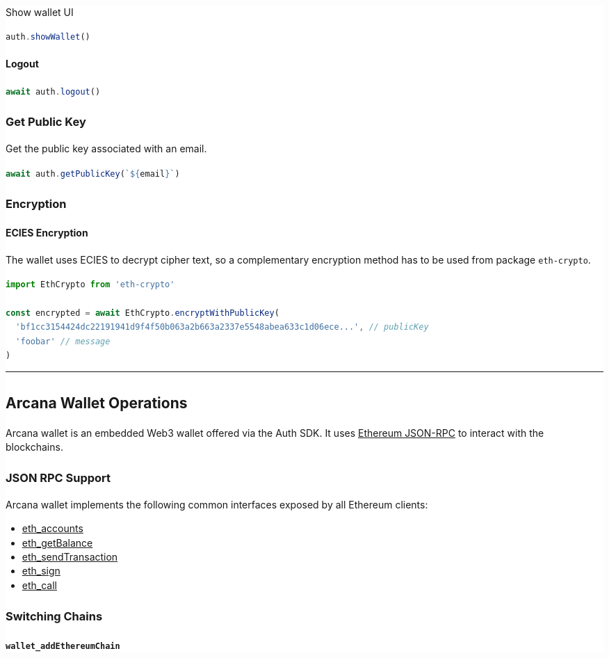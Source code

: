 Show wallet UI

```js
auth.showWallet()
```

#### Logout

```js
await auth.logout()
```

### Get Public Key

Get the public key associated with an email.

```js
await auth.getPublicKey(`${email}`)
```

### Encryption

#### ECIES Encryption

The wallet uses ECIES to decrypt cipher text, so a complementary encryption method has to be used from package `eth-crypto`.

```js
import EthCrypto from 'eth-crypto'

const encrypted = await EthCrypto.encryptWithPublicKey(
  'bf1cc3154424dc22191941d9f4f50b063a2b663a2337e5548abea633c1d06ece...', // publicKey
  'foobar' // message
)
```

---

## Arcana Wallet Operations

Arcana wallet is an embedded Web3 wallet offered via the Auth SDK. It uses [Ethereum JSON-RPC](https://ethereum.github.io/execution-apis/api-documentation/) to interact with the blockchains.

### JSON RPC Support

Arcana wallet implements the following common interfaces exposed by all Ethereum clients:

- [eth_accounts](https://ethereum.org/en/developers/docs/apis/json-rpc/#eth_accounts)
- [eth_getBalance](https://ethereum.org/en/developers/docs/apis/json-rpc/#eth_getbalance)
- [eth_sendTransaction](https://ethereum.org/en/developers/docs/apis/json-rpc/#eth_sendtransaction)
- [eth_sign](https://ethereum.org/en/developers/docs/apis/json-rpc/#eth_sign)
- [eth_call](https://ethereum.org/en/developers/docs/apis/json-rpc/#eth_call)

### Switching Chains

#### `wallet_addEthereumChain`
